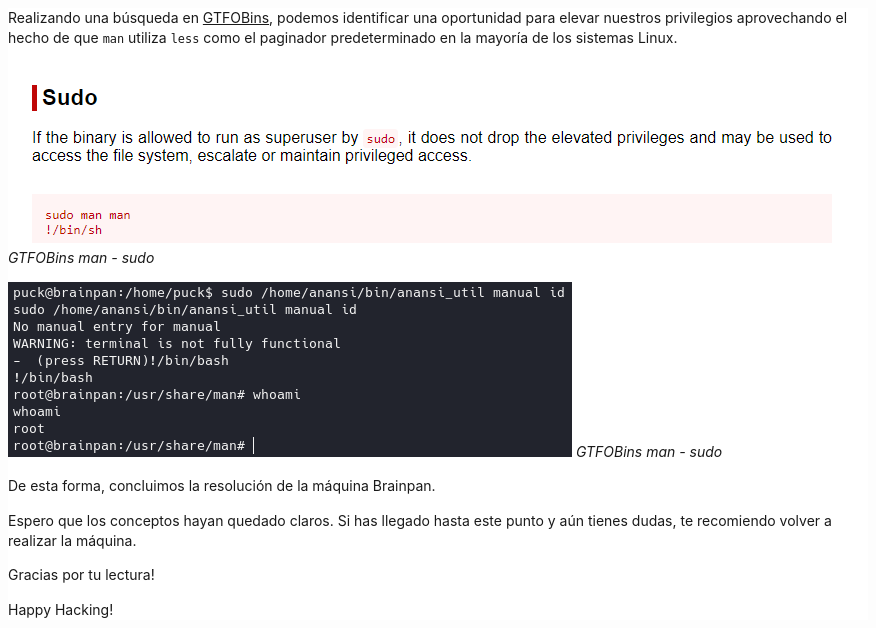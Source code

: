 Realizando una búsqueda en [GTFOBins](https://gtfobins.github.io/gtfobins/man/#sudo), podemos identificar una oportunidad para elevar nuestros privilegios aprovechando el hecho de que `man` utiliza `less` como el paginador predeterminado en la mayoría de los sistemas Linux.

![Brainpan](/assets/img/vulnhub/brainpan/brainpan-42.png)
_GTFOBins man - sudo_

![Brainpan](/assets/img/vulnhub/brainpan/brainpan-43.png)
_GTFOBins man - sudo_

De esta forma, concluimos la resolución de la máquina Brainpan.

Espero que los conceptos hayan quedado claros. Si has llegado hasta este punto y aún tienes dudas, te recomiendo volver a realizar la máquina.

Gracias por tu lectura!

Happy Hacking!

